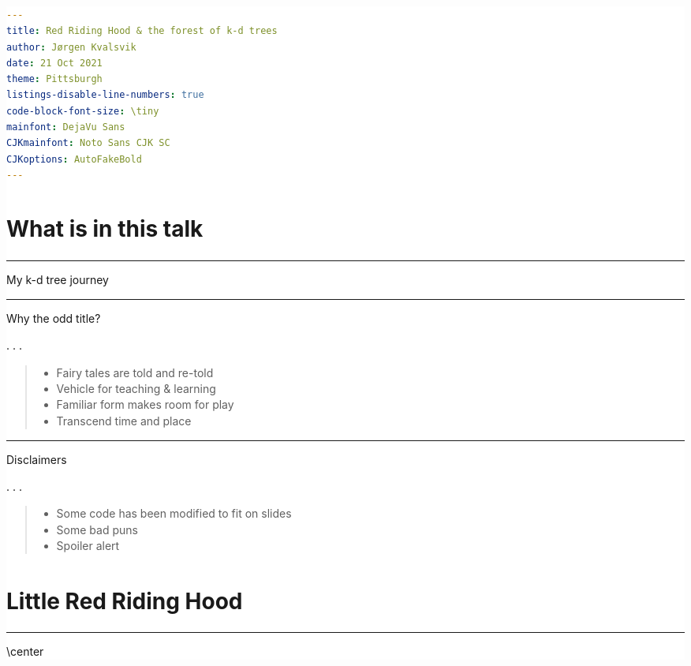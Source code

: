 ```yaml
---
title: Red Riding Hood & the forest of k-d trees
author: Jørgen Kvalsvik
date: 21 Oct 2021
theme: Pittsburgh
listings-disable-line-numbers: true
code-block-font-size: \tiny
mainfont: DejaVu Sans
CJKmainfont: Noto Sans CJK SC
CJKoptions: AutoFakeBold
---
```


# What is in this talk

---

My k-d tree journey

---

Why the odd title?

. . .

>- Fairy tales are told and re-told
>- Vehicle for teaching & learning
>- Familiar form makes room for play
>- Transcend time and place

---

Disclaimers

. . .

>- Some code has been modified to fit on slides
>- Some bad puns
>- Spoiler alert

# Little Red Riding Hood

---

\center